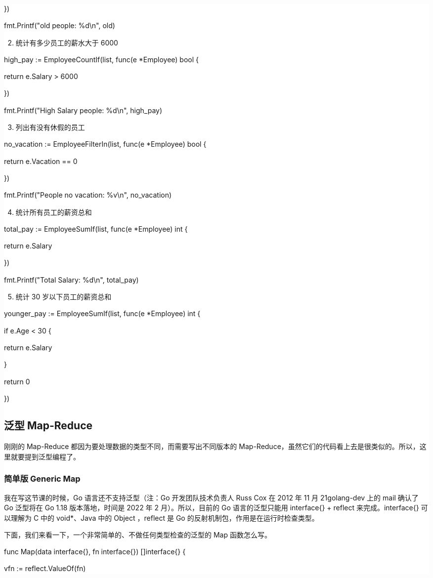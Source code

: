 })

fmt.Printf("old people: %d\n", old)

2. 统计有多少员工的薪水大于 6000

high_pay := EmployeeCountIf(list, func(e *Employee) bool {

return e.Salary > 6000

})

fmt.Printf("High Salary people: %d\n", high_pay)

3. 列出有没有休假的员工

no_vacation := EmployeeFilterIn(list, func(e *Employee) bool {

return e.Vacation == 0

})

fmt.Printf("People no vacation: %v\n", no_vacation)

4. 统计所有员工的薪资总和

total_pay := EmployeeSumIf(list, func(e *Employee) int {

return e.Salary

})

fmt.Printf("Total Salary: %d\n", total_pay)

5. 统计 30 岁以下员工的薪资总和

younger_pay := EmployeeSumIf(list, func(e *Employee) int {

if e.Age < 30 {

return e.Salary

}

return 0

})

泛型 Map-Reduce
-------------

刚刚的 Map-Reduce 都因为要处理数据的类型不同，而需要写出不同版本的 Map-Reduce，虽然它们的代码看上去是很类似的。所以，这里就要提到泛型编程了。

### 简单版 Generic Map

我在写这节课的时候，Go 语言还不支持泛型（注：Go 开发团队技术负责人 Russ Cox 在 2012 年 11 月 21golang-dev 上的 mail 确认了 Go 泛型将在 Go 1.18 版本落地，时间是 2022 年 2 月）。所以，目前的 Go 语言的泛型只能用 interface{} + reflect 来完成。interface{} 可以理解为 C 中的 void*、Java 中的 Object ，reflect 是 Go 的反射机制包，作用是在运行时检查类型。

下面，我们来看一下，一个非常简单的、不做任何类型检查的泛型的 Map 函数怎么写。

func Map(data interface{}, fn interface{}) []interface{} {

vfn := reflect.ValueOf(fn)
